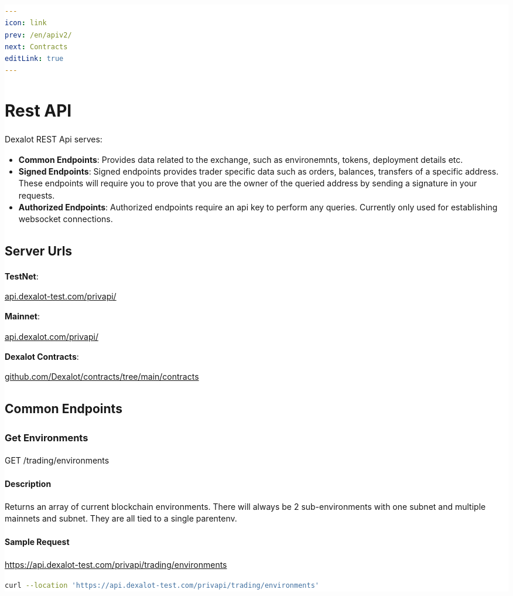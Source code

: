 ```yaml
---
icon: link
prev: /en/apiv2/
next: Contracts
editLink: true
---
```


# Rest API

Dexalot REST Api serves:
*  **Common Endpoints**: Provides data related to the exchange, such as environemnts, tokens, deployment details etc.
*  **Signed Endpoints**: Signed endpoints provides trader specific data such as orders, balances, transfers of a specific address. These endpoints will require you to prove that you are the owner of the queried address by sending a signature in your requests.
*  **Authorized Endpoints**: Authorized endpoints require an api key to perform any queries. Currently only used for establishing websocket connections.


## Server Urls

**TestNet**:

[api.dexalot-test.com/privapi/](https://api.dexalot-test.com/privapi/)

**Mainnet**:

[api.dexalot.com/privapi/](https://api.dexalot.com/privapi/)

**Dexalot Contracts**:

[github.com/Dexalot/contracts/tree/main/contracts](https://github.com/Dexalot/contracts/tree/main/contracts)

## Common Endpoints

### Get Environments

GET /trading/environments

#### Description

Returns an array of current blockchain environments. There will always be
2 sub-environments with one subnet and multiple mainnets and subnet. They are all tied
to a single parentenv.

#### Sample Request

https://api.dexalot-test.com/privapi/trading/environments


```bash
curl --location 'https://api.dexalot-test.com/privapi/trading/environments'
```
